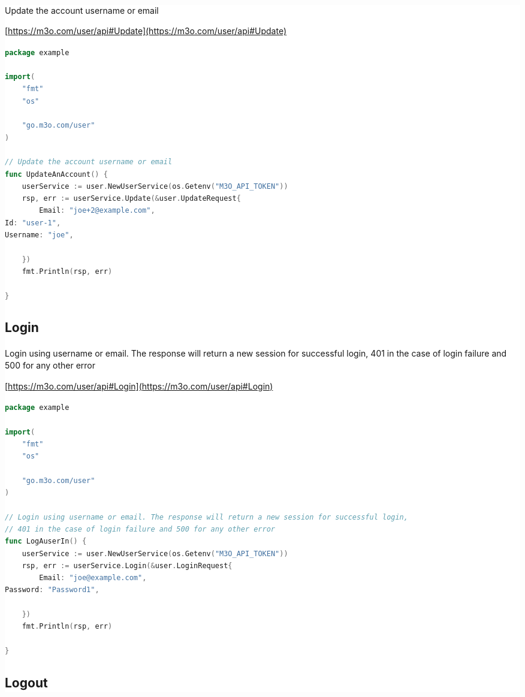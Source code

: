 Update the account username or email


[https://m3o.com/user/api#Update](https://m3o.com/user/api#Update)

```go
package example

import(
	"fmt"
	"os"

	"go.m3o.com/user"
)

// Update the account username or email
func UpdateAnAccount() {
	userService := user.NewUserService(os.Getenv("M3O_API_TOKEN"))
	rsp, err := userService.Update(&user.UpdateRequest{
		Email: "joe+2@example.com",
Id: "user-1",
Username: "joe",

	})
	fmt.Println(rsp, err)
	
}
```
## Login

Login using username or email. The response will return a new session for successful login,
401 in the case of login failure and 500 for any other error


[https://m3o.com/user/api#Login](https://m3o.com/user/api#Login)

```go
package example

import(
	"fmt"
	"os"

	"go.m3o.com/user"
)

// Login using username or email. The response will return a new session for successful login,
// 401 in the case of login failure and 500 for any other error
func LogAuserIn() {
	userService := user.NewUserService(os.Getenv("M3O_API_TOKEN"))
	rsp, err := userService.Login(&user.LoginRequest{
		Email: "joe@example.com",
Password: "Password1",

	})
	fmt.Println(rsp, err)
	
}
```
## Logout
